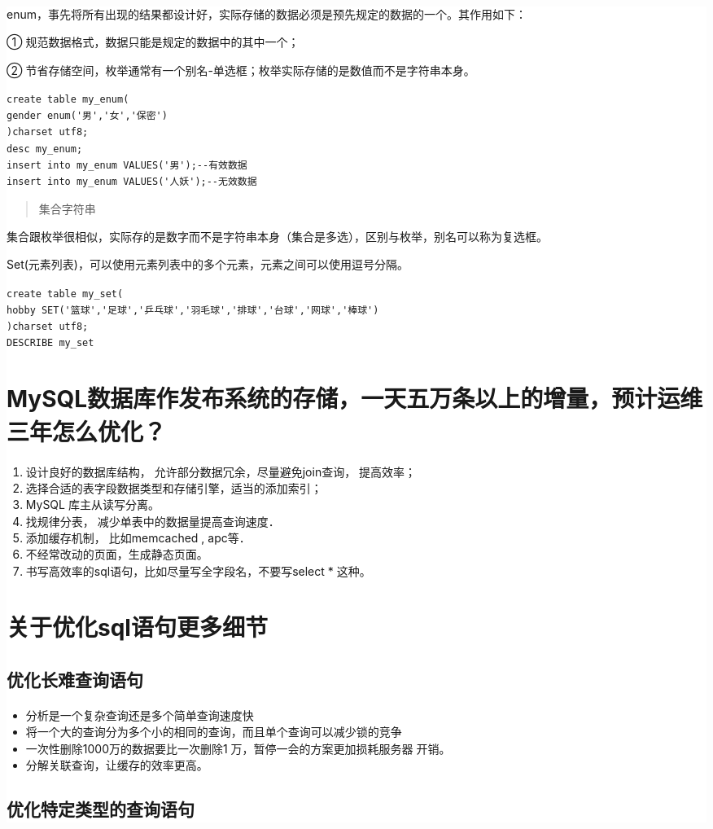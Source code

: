 enum，事先将所有出现的结果都设计好，实际存储的数据必须是预先规定的数据的一个。其作用如下：

① 规范数据格式，数据只能是规定的数据中的其中一个；

② 节省存储空间，枚举通常有一个别名-单选框；枚举实际存储的是数值而不是字符串本身。



```
create table my_enum(
gender enum('男','女','保密')
)charset utf8;
desc my_enum;
insert into my_enum VALUES('男');--有效数据
insert into my_enum VALUES('人妖');--无效数据
```



> 集合字符串

集合跟枚举很相似，实际存的是数字而不是字符串本身（集合是多选），区别与枚举，别名可以称为复选框。

Set(元素列表)，可以使用元素列表中的多个元素，元素之间可以使用逗号分隔。



```
create table my_set(
hobby SET('篮球','足球','乒乓球','羽毛球','排球','台球','网球','棒球')
)charset utf8;
DESCRIBE my_set
```



# MySQL数据库作发布系统的存储，一天五万条以上的增量，预计运维三年怎么优化？

1. 设计良好的数据库结构， 允许部分数据冗余，尽量避免join查询， 提高效率；
2. 选择合适的表字段数据类型和存储引擎，适当的添加索引；
3. MySQL 库主从读写分离。
4. 找规律分表， 减少单表中的数据量提高查询速度．
5. 添加缓存机制， 比如memcached , apc等．
6. 不经常改动的页面，生成静态页面。
7. 书写高效率的sql语句，比如尽量写全字段名，不要写select * 这种。

# 关于优化sql语句更多细节

## 优化长难查询语句

- 分析是一个复杂查询还是多个简单查询速度快
- 将一个大的查询分为多个小的相同的查询，而且单个查询可以减少锁的竞争
- 一次性删除1000万的数据要比一次删除1 万，暂停一会的方案更加损耗服务器 开销。
- 分解关联查询，让缓存的效率更高。

## 优化特定类型的查询语句
